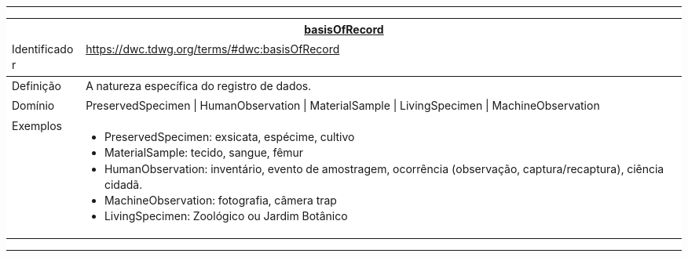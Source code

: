   </tbody>
</table>

---

<table>
  <tr class="table-secondary">
    <th colspan="2">
      <a href="https://github.com/sibbr/DarwinCoreBrasil/issues/16"
        >basisOfRecord</a
      >
    </th>
  </tr>
  <tr>
    <td style="text-align: left">Identificador</td>
    <td style="text-align: left">
      <a href="https://dwc.tdwg.org/terms/#dwc:basisOfRecord"
        >https://dwc.tdwg.org/terms/#dwc:basisOfRecord</a
      >
    </td>
  </tr>
  <tbody>
    <tr>
      <td style="text-align: left">Definição</td>
      <td style="text-align: left">
        A natureza específica do registro de dados.
      </td>
    </tr>
    <tr>
      <td style="text-align: left">Domínio</td>
      <td style="text-align: left">
        PreservedSpecimen | HumanObservation | MaterialSample | LivingSpecimen |
        MachineObservation
      </td>
    </tr>
    <tr>
      <td style="text-align: left">Exemplos</td>
      <td style="text-align: left">
        <ul>
          <li>PreservedSpecimen: exsicata, espécime, cultivo</li>
          <li>MaterialSample: tecido, sangue, fêmur</li>
          <li>
            HumanObservation: inventário, evento de amostragem, ocorrência (observação, captura/recaptura), ciência cidadã.
          </li>
          <li>MachineObservation: fotografia, câmera trap</li>
          <li>LivingSpecimen: Zoológico ou Jardim Botânico</li>
        </ul>
      </td>
    </tr>
  </tbody>
</table>

---
